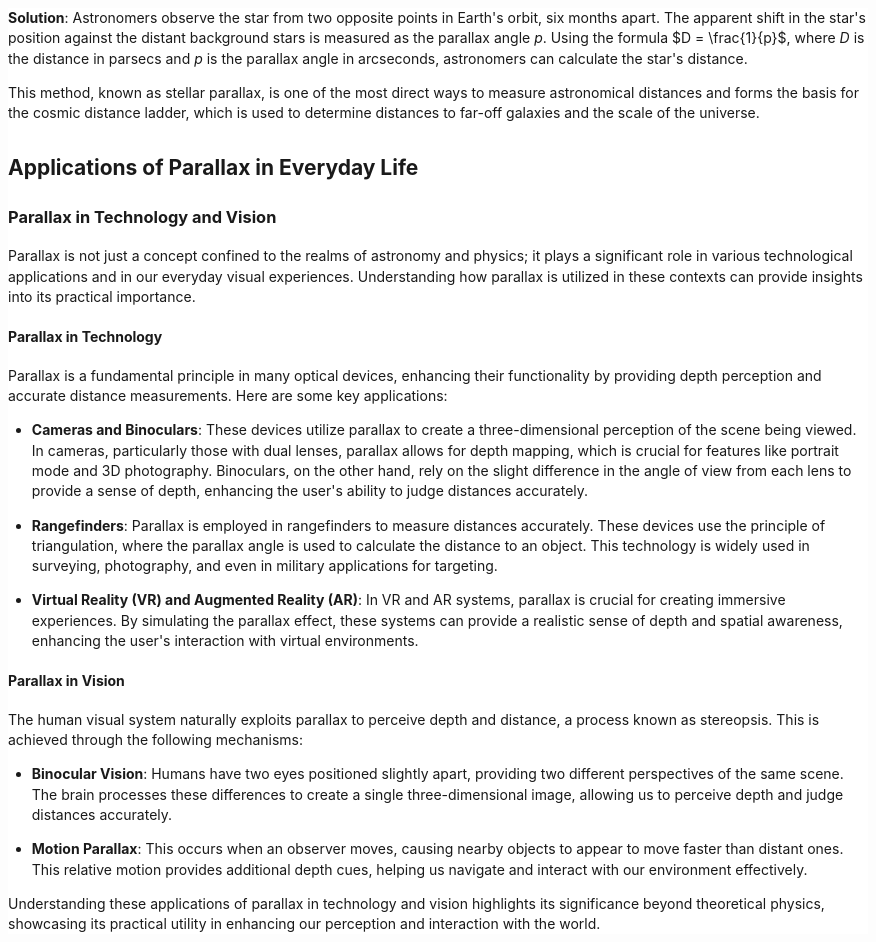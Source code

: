 **Solution**: Astronomers observe the star from two opposite points in Earth's orbit, six months apart. The apparent shift in the star's position against the distant background stars is measured as the parallax angle $p$. Using the formula $D = \frac{1}{p}$, where $D$ is the distance in parsecs and $p$ is the parallax angle in arcseconds, astronomers can calculate the star's distance.

</div>

This method, known as stellar parallax, is one of the most direct ways to measure astronomical distances and forms the basis for the cosmic distance ladder, which is used to determine distances to far-off galaxies and the scale of the universe.

## Applications of Parallax in Everyday Life

### Parallax in Technology and Vision

Parallax is not just a concept confined to the realms of astronomy and physics; it plays a significant role in various technological applications and in our everyday visual experiences. Understanding how parallax is utilized in these contexts can provide insights into its practical importance.

#### Parallax in Technology

Parallax is a fundamental principle in many optical devices, enhancing their functionality by providing depth perception and accurate distance measurements. Here are some key applications:

- **Cameras and Binoculars**: These devices utilize parallax to create a three-dimensional perception of the scene being viewed. In cameras, particularly those with dual lenses, parallax allows for depth mapping, which is crucial for features like portrait mode and 3D photography. Binoculars, on the other hand, rely on the slight difference in the angle of view from each lens to provide a sense of depth, enhancing the user's ability to judge distances accurately.

- **Rangefinders**: Parallax is employed in rangefinders to measure distances accurately. These devices use the principle of triangulation, where the parallax angle is used to calculate the distance to an object. This technology is widely used in surveying, photography, and even in military applications for targeting.

- **Virtual Reality (VR) and Augmented Reality (AR)**: In VR and AR systems, parallax is crucial for creating immersive experiences. By simulating the parallax effect, these systems can provide a realistic sense of depth and spatial awareness, enhancing the user's interaction with virtual environments.

#### Parallax in Vision

The human visual system naturally exploits parallax to perceive depth and distance, a process known as stereopsis. This is achieved through the following mechanisms:

- **Binocular Vision**: Humans have two eyes positioned slightly apart, providing two different perspectives of the same scene. The brain processes these differences to create a single three-dimensional image, allowing us to perceive depth and judge distances accurately.

- **Motion Parallax**: This occurs when an observer moves, causing nearby objects to appear to move faster than distant ones. This relative motion provides additional depth cues, helping us navigate and interact with our environment effectively.

Understanding these applications of parallax in technology and vision highlights its significance beyond theoretical physics, showcasing its practical utility in enhancing our perception and interaction with the world.
